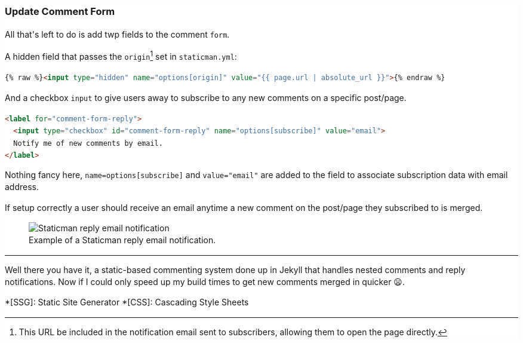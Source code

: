 ### Update Comment Form

All that's left to do is add twp fields to the comment `form`. 

A hidden field that passes the `origin`[^origin] set in `staticman.yml`:

```html
{% raw %}<input type="hidden" name="options[origin]" value="{{ page.url | absolute_url }}">{% endraw %}
```

And a checkbox `input` to give users away to subscribe to any new comments on a specific post/page.

```html  
<label for="comment-form-reply">
  <input type="checkbox" id="comment-form-reply" name="options[subscribe]" value="email">
  Notify me of new comments by email.
</label>
```

Nothing fancy here, `name=options[subscribe]` and `value="email"` are added to the field to associate subscription data with email address.

[^origin]: This URL be included in the notification email sent to subscribers, allowing them to open the page directly.

If setup correctly a user should receive an email anytime a new comment on the post/page they subscribed to is merged.

<figure>
  <img src="{{ site.url }}/assets/images/staticman-email-notification.png" alt="Staticman reply email notification">
  <figcaption>Example of a Staticman reply email notification.</figcaption>
</figure>

---

Well there you have it, a static-based commenting system done up in Jekyll that handles nested comments and reply notifications. Now if I could only speed up my build times to get new comments merged in quicker :frowning:.

*[SSG]: Static Site Generator
*[CSS]: Cascading Style Sheets


[^staticman-yml]: An added benefit of the new `staticman.yml` configuration file means you can use Staticman with other SSGs. `v2` no longer requires you to use a `_config.yml` file which is specific to Jekyll.
[^property]: Property name (optional) should match the name used in your `staticman.yml` file. For example `comments` would have you append `/comments` to `https://api.staticman.net/v2/entry/{GITHUB USERNAME}/{GITHUB REPOSITORY}/{BRANCH}`.
[^parent-field]: Staticman names this field `_parent` in entries were it is assigned.
[^integer-string]: `15` is not the same as `'15'`. Those single quotes make a world of difference...